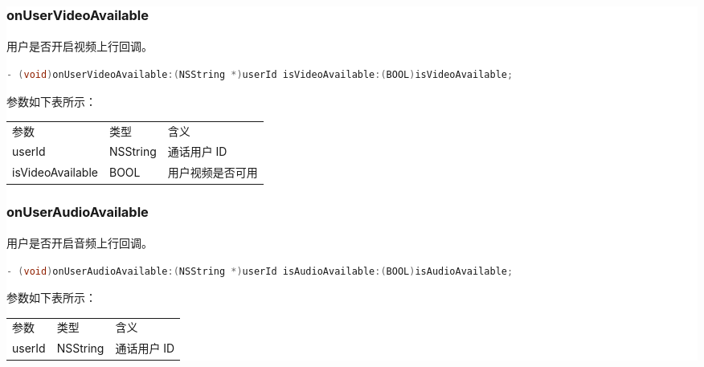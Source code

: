 
### onUserVideoAvailable

用户是否开启视频上行回调。
``` objectivec
- (void)onUserVideoAvailable:(NSString *)userId isVideoAvailable:(BOOL)isVideoAvailable;
```

参数如下表所示：
<table>
<tr>
<td rowspan="1" colSpan="1" >参数</td>

<td rowspan="1" colSpan="1" >类型</td>

<td rowspan="1" colSpan="1" >含义</td>
</tr>

<tr>
<td rowspan="1" colSpan="1" >userId</td>

<td rowspan="1" colSpan="1" >NSString</td>

<td rowspan="1" colSpan="1" >通话用户 ID</td>
</tr>

<tr>
<td rowspan="1" colSpan="1" >isVideoAvailable</td>

<td rowspan="1" colSpan="1" >BOOL</td>

<td rowspan="1" colSpan="1" >用户视频是否可用</td>
</tr>
</table>


### onUserAudioAvailable

用户是否开启音频上行回调。
``` objectivec
- (void)onUserAudioAvailable:(NSString *)userId isAudioAvailable:(BOOL)isAudioAvailable;
```

参数如下表所示：
<table>
<tr>
<td rowspan="1" colSpan="1" >参数</td>

<td rowspan="1" colSpan="1" >类型</td>

<td rowspan="1" colSpan="1" >含义</td>
</tr>

<tr>
<td rowspan="1" colSpan="1" >userId</td>

<td rowspan="1" colSpan="1" >NSString</td>

<td rowspan="1" colSpan="1" >通话用户 ID</td>
</tr>
